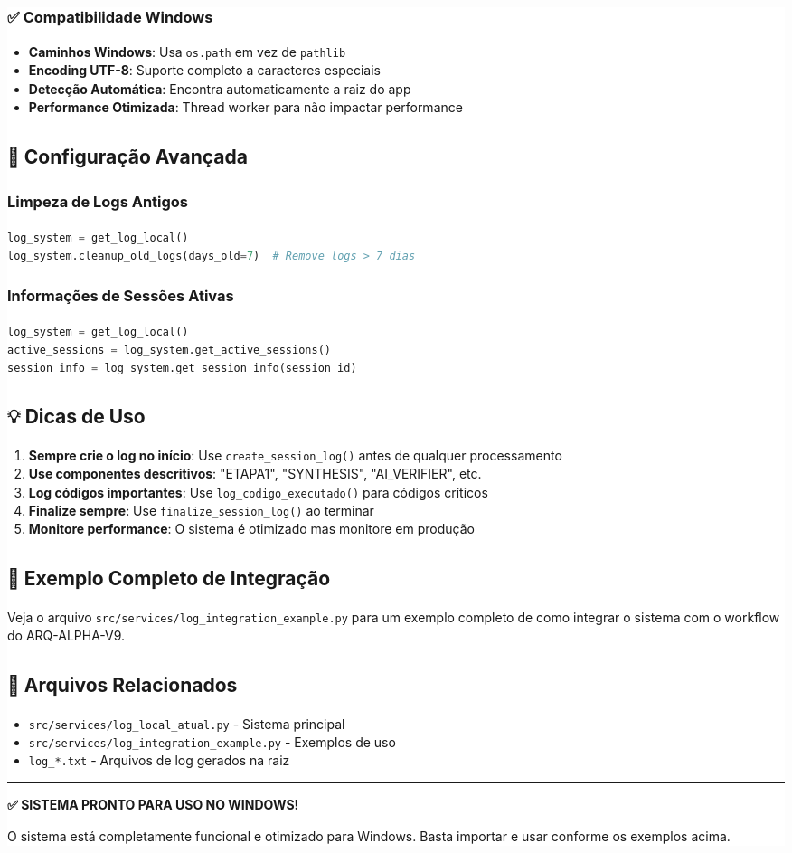 ### ✅ Compatibilidade Windows
- **Caminhos Windows**: Usa `os.path` em vez de `pathlib`
- **Encoding UTF-8**: Suporte completo a caracteres especiais
- **Detecção Automática**: Encontra automaticamente a raiz do app
- **Performance Otimizada**: Thread worker para não impactar performance

## 🔧 Configuração Avançada

### Limpeza de Logs Antigos
```python
log_system = get_log_local()
log_system.cleanup_old_logs(days_old=7)  # Remove logs > 7 dias
```

### Informações de Sessões Ativas
```python
log_system = get_log_local()
active_sessions = log_system.get_active_sessions()
session_info = log_system.get_session_info(session_id)
```

## 💡 Dicas de Uso

1. **Sempre crie o log no início**: Use `create_session_log()` antes de qualquer processamento
2. **Use componentes descritivos**: "ETAPA1", "SYNTHESIS", "AI_VERIFIER", etc.
3. **Log códigos importantes**: Use `log_codigo_executado()` para códigos críticos
4. **Finalize sempre**: Use `finalize_session_log()` ao terminar
5. **Monitore performance**: O sistema é otimizado mas monitore em produção

## 🚀 Exemplo Completo de Integração

Veja o arquivo `src/services/log_integration_example.py` para um exemplo completo de como integrar o sistema com o workflow do ARQ-ALPHA-V9.

## 📁 Arquivos Relacionados

- `src/services/log_local_atual.py` - Sistema principal
- `src/services/log_integration_example.py` - Exemplos de uso
- `log_*.txt` - Arquivos de log gerados na raiz

---

**✅ SISTEMA PRONTO PARA USO NO WINDOWS!**

O sistema está completamente funcional e otimizado para Windows. Basta importar e usar conforme os exemplos acima.